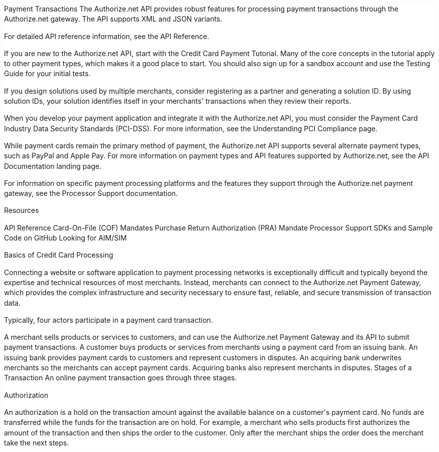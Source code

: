 Payment Transactions
The Authorize.net API provides robust features for processing payment transactions through the Authorize.net gateway. The API supports XML and JSON variants.

For detailed API reference information, see the API Reference.

If you are new to the Authorize.net API, start with the Credit Card Payment Tutorial. Many of the core concepts in the tutorial apply to other payment types, which makes it a good place to start. You should also sign up for a sandbox account and use the Testing Guide for your initial tests.

If you design solutions used by multiple merchants, consider registering as a partner and generating a solution ID. By using solution IDs, your solution identifies itself in your merchants' transactions when they review their reports.

When you develop your payment application and integrate it with the Authorize.net API, you must consider the Payment Card Industry Data Security Standards (PCI-DSS). For more information, see the Understanding PCI Compliance page.

While payment cards remain the primary method of payment, the Authorize.net API supports several alternate payment types, such as PayPal and Apple Pay. For more information on payment types and API features supported by Authorize.net, see the API Documentation landing page.

For information on specific payment processing platforms and the features they support through the Authorize.net payment gateway, see the Processor Support documentation.

Resources

API Reference
Card-On-File (COF) Mandates
Purchase Return Authorization (PRA) Mandate
Processor Support
SDKs and Sample Code on GitHub
Looking for AIM/SIM

Basics of Credit Card Processing

Connecting a website or software application to payment processing networks is exceptionally difficult and typically beyond the expertise and technical resources of most merchants. Instead, merchants can connect to the Authorize.net Payment Gateway, which provides the complex infrastructure and security necessary to ensure fast, reliable, and secure transmission of transaction data.

Typically, four actors participate in a payment card transaction.

A merchant sells products or services to customers, and can use the Authorize.net Payment Gateway and its API to submit payment transactions.
A customer buys products or services from merchants using a payment card from an issuing bank.
An issuing bank provides payment cards to customers and represent customers in disputes.
An acquiring bank underwrites merchants so the merchants can accept payment cards. Acquiring banks also represent merchants in disputes.
Stages of a Transaction
An online payment transaction goes through three stages.

Authorization

An authorization is a hold on the transaction amount against the available balance on a customer's payment card. No funds are transferred while the funds for the transaction are on hold. For example, a merchant who sells products first authorizes the amount of the transaction and then ships the order to the customer. Only after the merchant ships the order does the merchant take the next steps.
